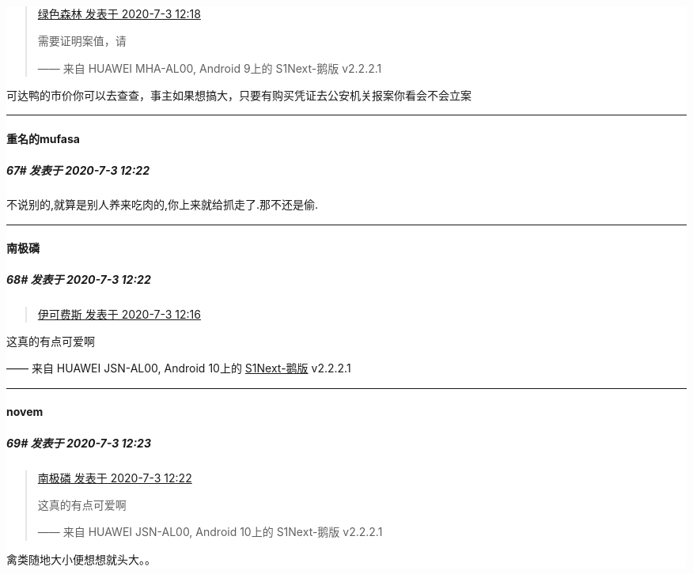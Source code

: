 

<blockquote><a href="httphttps://bbs.saraba1st.com/2b/forum.php?mod=redirect&amp;goto=findpost&amp;pid=48047942&amp;ptid=1945586" target="_blank">绿色森林 发表于 2020-7-3 12:18</a>

需要证明案值，请


—— 来自 HUAWEI MHA-AL00, Android 9上的 S1Next-鹅版 v2.2.2.1</blockquote>
可达鸭的市价你可以去查查，事主如果想搞大，只要有购买凭证去公安机关报案你看会不会立案







-----

####  重名的mufasa  
##### 67#       发表于 2020-7-3 12:22




不说别的,就算是别人养来吃肉的,你上来就给抓走了.那不还是偷.







-----

####  南极磷  
##### 68#       发表于 2020-7-3 12:22



<blockquote><a href="httphttps://bbs.saraba1st.com/2b/forum.php?mod=redirect&amp;goto=findpost&amp;pid=48047910&amp;ptid=1945586" target="_blank">伊可费斯 发表于 2020-7-3 12:16</a></blockquote>
这真的有点可爱啊

—— 来自 HUAWEI JSN-AL00, Android 10上的 [S1Next-鹅版](https://github.com/ykrank/S1-Next/releases) v2.2.2.1







-----

####  novem  
##### 69#       发表于 2020-7-3 12:23



<blockquote><a href="httphttps://bbs.saraba1st.com/2b/forum.php?mod=redirect&amp;goto=findpost&amp;pid=48048015&amp;ptid=1945586" target="_blank">南极磷 发表于 2020-7-3 12:22</a>

这真的有点可爱啊


—— 来自 HUAWEI JSN-AL00, Android 10上的 S1Next-鹅版 v2.2.2.1</blockquote>
禽类随地大小便想想就头大。。
